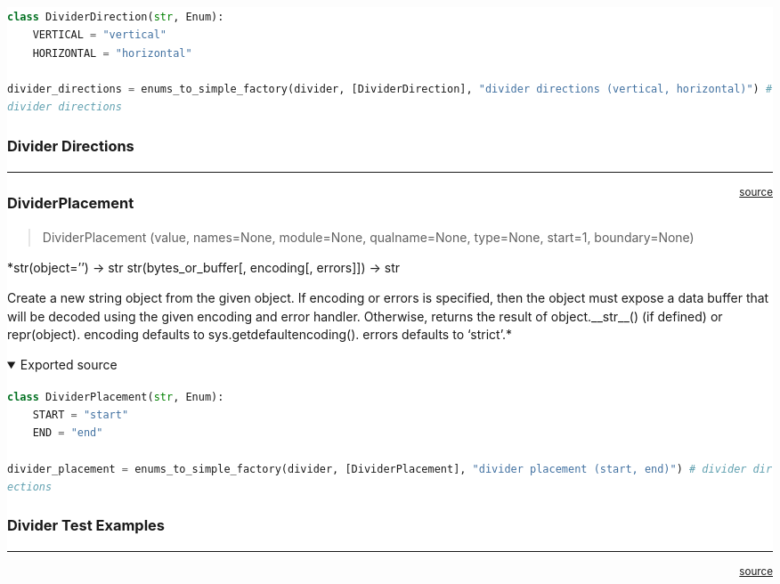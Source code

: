 ``` python
class DividerDirection(str, Enum):
    VERTICAL = "vertical"
    HORIZONTAL = "horizontal"

divider_directions = enums_to_simple_factory(divider, [DividerDirection], "divider directions (vertical, horizontal)") # divider directions
```

</details>

### Divider Directions

------------------------------------------------------------------------

<a
href="https://github.com/cj-mills/cjm-fasthtml-daisyui/blob/main/cjm_fasthtml_daisyui/components/layout/divider.py#L40"
target="_blank" style="float:right; font-size:smaller">source</a>

### DividerPlacement

>  DividerPlacement (value, names=None, module=None, qualname=None,
>                        type=None, start=1, boundary=None)

\*str(object=’’) -\> str str(bytes_or_buffer\[, encoding\[, errors\]\])
-\> str

Create a new string object from the given object. If encoding or errors
is specified, then the object must expose a data buffer that will be
decoded using the given encoding and error handler. Otherwise, returns
the result of object.\_\_str\_\_() (if defined) or repr(object).
encoding defaults to sys.getdefaultencoding(). errors defaults to
‘strict’.\*

<details open class="code-fold">
<summary>Exported source</summary>

``` python
class DividerPlacement(str, Enum):
    START = "start"
    END = "end"

divider_placement = enums_to_simple_factory(divider, [DividerPlacement], "divider placement (start, end)") # divider directions
```

</details>

### Divider Test Examples

------------------------------------------------------------------------

<a
href="https://github.com/cj-mills/cjm-fasthtml-daisyui/blob/main/cjm_fasthtml_daisyui/components/layout/divider.py#L47"
target="_blank" style="float:right; font-size:smaller">source</a>

